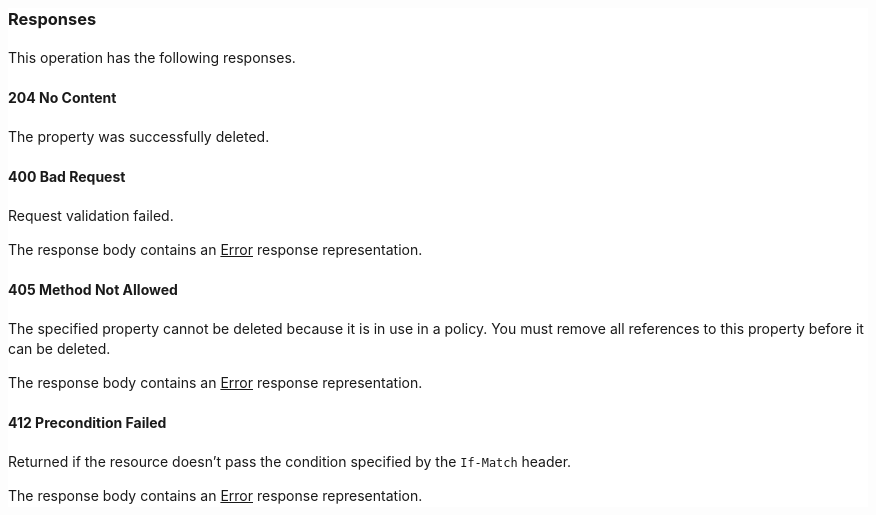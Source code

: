 ### Responses  
 This operation has the following responses.  
  
#### 204 No Content  
 The property was successfully deleted.  
  
#### 400 Bad Request  
 Request validation failed.  
  
 The response body contains an [Error](../ApiManagementREST/Azure-API-Management-REST-API-contract-reference.md#error) response representation.  
  
#### 405 Method Not Allowed  
 The specified property cannot be deleted because it is in use in a policy. You must remove all references to this property before it can be deleted.  
  
 The response body contains an [Error](../ApiManagementREST/Azure-API-Management-REST-API-contract-reference.md#error) response representation.  
  
#### 412 Precondition Failed  
 Returned if the resource doesn’t pass the condition specified by the `If-Match` header.  
  
 The response body contains an [Error](../ApiManagementREST/Azure-API-Management-REST-API-contract-reference.md#error) response representation.